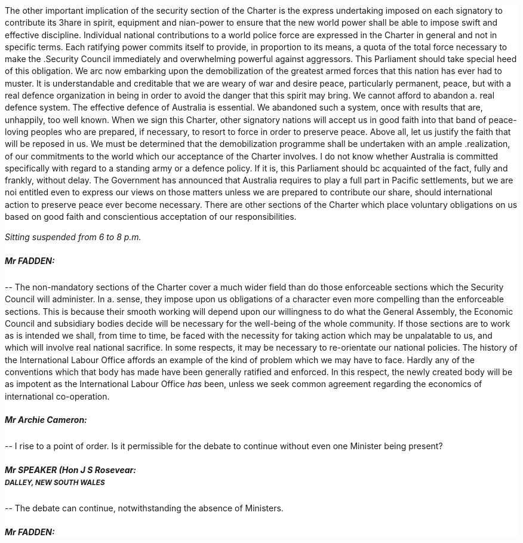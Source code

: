 The other important implication of the security section of the Charter is the express undertaking imposed on each signatory to contribute its  3hare  in spirit, equipment and nian-power to ensure that the new world power shall be able to impose swift and effective discipline. Individual national contributions to a world police force are expressed in the Charter in general and not in specific terms. Each ratifying power commits itself to provide, in proportion to its means, a quota of the total force necessary to make the .Security Council immediately and overwhelming powerful against aggressors. This Parliament should take special heed of this obligation. We arc now embarking upon the demobilization of the greatest armed forces that this nation has ever had to muster. It is understandable and creditable that we are weary of war and desire peace, particularly permanent, peace, but with a real defence organization in being in order to avoid the danger that this spirit may bring. We cannot afford to abandon a. real defence system. The effective defence of Australia is essential. We abandoned such a system, once with results that are, unhappily, too well known. When we sign this Charter, other signatory nations will accept us in good faith into that band of peace-loving peoples who are prepared, if necessary, to resort to force in order to preserve peace. Above all, let us justify the faith that will be reposed in us. We must be determined that the demobilization programme shall be undertaken with an ample .realization, of our commitments to the world which our acceptance of the Charter involves. I do not know whether Australia is committed specifically with regard to a standing army or a defence policy. If it is, this Parliament should bc acquainted of the fact, fully and frankly, without delay. The Government has announced that Australia requires to play a full part in Pacific settlements, but we are noi entitled even to express our views on those matters unless we are prepared to contribute our share, should international action to preserve peace ever become necessary. There are other sections of the Charter which place voluntary obligations on us based on good faith and conscientious acceptation of our responsibilities. 


 *Sitting suspended from 6 to 8 p.m.* 


##### Mr FADDEN:

-- The non-mandatory sections of the Charter cover a much wider field than do those enforceable sections which the Security Council will administer. In a. sense, they impose upon us obligations of a character even more compelling than the enforceable sections. This is because their smooth working will depend upon our willingness to do what the General Assembly, the Economic Council and subsidiary bodies decide will be necessary for the well-being of the whole community. If those sections are to work as is intended we shall, from time to time, be faced with the necessity for taking action which may be unpalatable to us, and which will involve real national sacrifice. In some respects, it may be necessary to re-orientate our national policies. The history of the International Labour Office affords an example of the kind of problem which we may have to face. Hardly any of the conventions which that body has made have been generally ratified and enforced. In this respect, the newly created body will be as impotent as the International Labour Office  *has*  been, unless we seek common agreement regarding the economics of international co-operation. 

##### Mr Archie Cameron:

-- I rise to a point of order. Is it permissible for the debate to continue without even one Minister being present? 

##### Mr SPEAKER (Hon J S Rosevear:<br><small class="text-muted">DALLEY, NEW SOUTH WALES</small>

-- The debate can continue, notwithstanding the absence of Ministers. 

##### Mr FADDEN:
